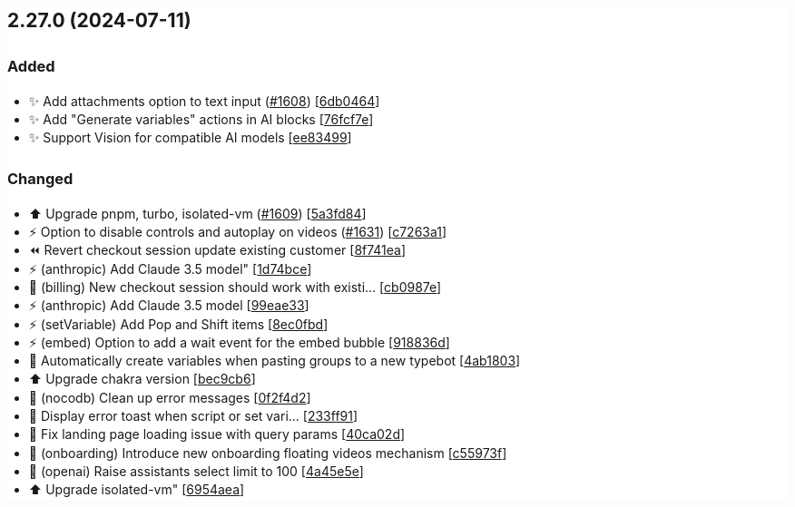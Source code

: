 
<a name="2.27.0"></a>
## 2.27.0 (2024-07-11)

### Added

- ✨ Add attachments option to text input ([#1608](https://github.com/baptisteArno/typebot.io/issues/1608)) [[6db0464](https://github.com/baptisteArno/typebot.io/commit/6db0464fd7580443a3b705d45b8958e1461c606c)]
- ✨ Add &quot;Generate variables&quot; actions in AI blocks [[76fcf7e](https://github.com/baptisteArno/typebot.io/commit/76fcf7ee93ba3f0fac1404b0af2e002dda3217bf)]
- ✨ Support Vision for compatible AI models [[ee83499](https://github.com/baptisteArno/typebot.io/commit/ee834999e61c533271fe2c6320dedf133706b641)]

### Changed

- ⬆️ Upgrade pnpm, turbo, isolated-vm ([#1609](https://github.com/baptisteArno/typebot.io/issues/1609)) [[5a3fd84](https://github.com/baptisteArno/typebot.io/commit/5a3fd84214bf5e97a85a71b172bbbf0fbccedc08)]
- ⚡ Option to disable controls and autoplay on videos ([#1631](https://github.com/baptisteArno/typebot.io/issues/1631)) [[c7263a1](https://github.com/baptisteArno/typebot.io/commit/c7263a17eb973de2bb3c2e77c790a12bfa4339b4)]
- ⏪ Revert checkout session update existing customer [[8f741ea](https://github.com/baptisteArno/typebot.io/commit/8f741ea7ae1d94403908928757dcfef99fe4d513)]
- ⚡ (anthropic) Add Claude 3.5 model&quot; [[1d74bce](https://github.com/baptisteArno/typebot.io/commit/1d74bce7045ada6d60a111be3bf83e357d814961)]
- 🔧 (billing) New checkout session should work with existi… [[cb0987e](https://github.com/baptisteArno/typebot.io/commit/cb0987e41c628aba074af9641b6291c89ea499d8)]
- ⚡ (anthropic) Add Claude 3.5 model [[99eae33](https://github.com/baptisteArno/typebot.io/commit/99eae33187c8a143e232d5c188769db0d7b31c9b)]
- ⚡ (setVariable) Add Pop and Shift items [[8ec0fbd](https://github.com/baptisteArno/typebot.io/commit/8ec0fbdebf8c47c8bfa47151bb3ff8773ecb138b)]
- ⚡ (embed) Option to add a wait event for the embed bubble [[918836d](https://github.com/baptisteArno/typebot.io/commit/918836d6cf26022921da9b37c37ef65c2ac112d7)]
- 🚸 Automatically create variables when pasting groups to a new typebot [[4ab1803](https://github.com/baptisteArno/typebot.io/commit/4ab1803d3985c214bcc6c9d448349e6beef9808e)]
- ⬆️ Upgrade chakra version [[bec9cb6](https://github.com/baptisteArno/typebot.io/commit/bec9cb68ca5b94f4b28a43268c892cd08e324f90)]
- 🚸 (nocodb) Clean up error messages [[0f2f4d2](https://github.com/baptisteArno/typebot.io/commit/0f2f4d2130e7f92499ba631c3f29dbab34998c19)]
- 🚸 Display error toast when script or set vari… [[233ff91](https://github.com/baptisteArno/typebot.io/commit/233ff91a570f2f56288a8ad885a377dbcf2f3e9c)]
- 🔧 Fix landing page loading issue with query params [[40ca02d](https://github.com/baptisteArno/typebot.io/commit/40ca02df8c0dfa026af29a85300b164dac68d4e6)]
- 🚸 (onboarding) Introduce new onboarding floating videos mechanism [[c55973f](https://github.com/baptisteArno/typebot.io/commit/c55973fac0ae3c799ad86ffa60349c4216c11ce3)]
- 🚸 (openai) Raise assistants select limit to 100 [[4a45e5e](https://github.com/baptisteArno/typebot.io/commit/4a45e5e1f149c82bd6bb28a04496caaec20a7f55)]
- ⬆️ Upgrade isolated-vm&quot; [[6954aea](https://github.com/baptisteArno/typebot.io/commit/6954aea488cc28e6580ec465596a2b21258cf781)]
